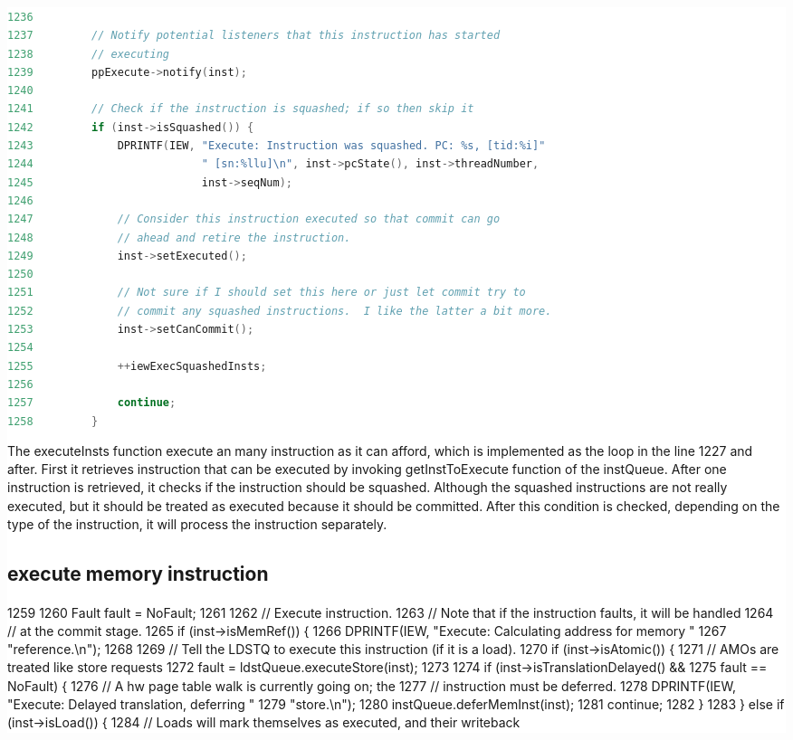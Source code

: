 ```cpp
1236 
1237         // Notify potential listeners that this instruction has started
1238         // executing
1239         ppExecute->notify(inst);
1240 
1241         // Check if the instruction is squashed; if so then skip it
1242         if (inst->isSquashed()) {
1243             DPRINTF(IEW, "Execute: Instruction was squashed. PC: %s, [tid:%i]"
1244                          " [sn:%llu]\n", inst->pcState(), inst->threadNumber,
1245                          inst->seqNum);
1246 
1247             // Consider this instruction executed so that commit can go
1248             // ahead and retire the instruction.
1249             inst->setExecuted();
1250 
1251             // Not sure if I should set this here or just let commit try to
1252             // commit any squashed instructions.  I like the latter a bit more.
1253             inst->setCanCommit();
1254 
1255             ++iewExecSquashedInsts;
1256 
1257             continue;
1258         }
```
The executeInsts function execute an many instruction as it can afford,
which is implemented as the loop in the line 1227 and after. 
First it retrieves instruction that can be executed by invoking
getInstToExecute function of the instQueue. 
After one instruction is retrieved, it checks if the instruction
should be squashed. 
Although the squashed instructions are not really executed,
but it should be treated as executed because it should be committed. 
After this condition is checked, depending on the type of the instruction,
it will process the instruction separately. 

## execute memory instruction 
1259 
1260         Fault fault = NoFault;
1261 
1262         // Execute instruction.
1263         // Note that if the instruction faults, it will be handled
1264         // at the commit stage.
1265         if (inst->isMemRef()) {
1266             DPRINTF(IEW, "Execute: Calculating address for memory "
1267                     "reference.\n");
1268 
1269             // Tell the LDSTQ to execute this instruction (if it is a load).
1270             if (inst->isAtomic()) {
1271                 // AMOs are treated like store requests
1272                 fault = ldstQueue.executeStore(inst);
1273 
1274                 if (inst->isTranslationDelayed() &&
1275                     fault == NoFault) {
1276                     // A hw page table walk is currently going on; the
1277                     // instruction must be deferred.
1278                     DPRINTF(IEW, "Execute: Delayed translation, deferring "
1279                             "store.\n");
1280                     instQueue.deferMemInst(inst);
1281                     continue;
1282                 }
1283             } else if (inst->isLoad()) {
1284                 // Loads will mark themselves as executed, and their writeback

[1]: https://www.gem5.org/documentation/general_docs/cpu_models/O3CPU